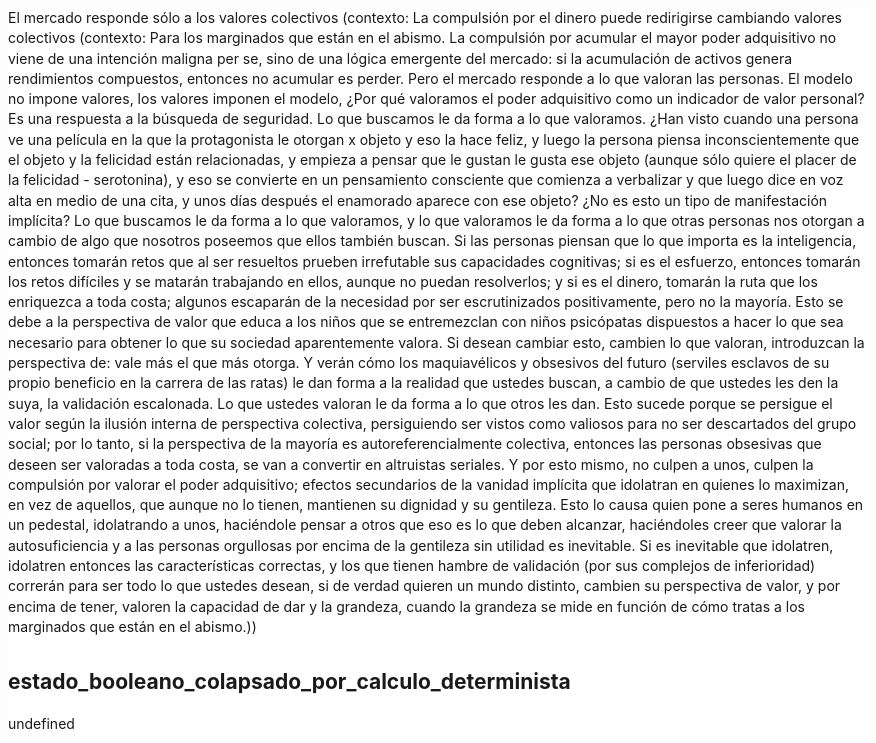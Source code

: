 El mercado responde sólo a los valores colectivos (contexto: La compulsión por el dinero puede redirigirse cambiando valores colectivos (contexto: Para los marginados que están en el abismo. La compulsión por acumular el mayor poder adquisitivo no viene de una intención maligna per se, sino de una lógica emergente del mercado: si la acumulación de activos genera rendimientos compuestos, entonces no acumular es perder. Pero el mercado responde a lo que valoran las personas. El modelo no impone valores, los valores imponen el modelo, ¿Por qué valoramos el poder adquisitivo como un indicador de valor personal? Es una respuesta a la búsqueda de seguridad. Lo que buscamos le da forma a lo que valoramos. ¿Han visto cuando una persona ve una película en la que la protagonista le otorgan x objeto y eso la hace feliz, y luego la persona piensa inconscientemente que el objeto y la felicidad están relacionadas, y empieza a pensar que le gustan le gusta ese objeto (aunque sólo quiere el placer de la felicidad - serotonina), y eso se convierte en un pensamiento consciente que comienza a verbalizar y que luego dice en voz alta en medio de una cita, y unos días después el enamorado aparece con ese objeto? ¿No es esto un tipo de manifestación implícita? Lo que buscamos le da forma a lo que valoramos, y lo que valoramos le da forma a lo que otras personas nos otorgan a cambio de algo que nosotros poseemos que ellos también buscan. Si las personas piensan que lo que importa es la inteligencia, entonces tomarán retos que al ser resueltos prueben irrefutable sus capacidades cognitivas; si es el esfuerzo, entonces tomarán los retos difíciles y se matarán trabajando en ellos, aunque no puedan resolverlos; y si es el dinero, tomarán la ruta que los enriquezca a toda costa; algunos escaparán de la necesidad por ser escrutinizados positivamente, pero no la mayoría. Esto se debe a la perspectiva de valor que educa a los niños que se entremezclan con niños psicópatas dispuestos a hacer lo que sea necesario para obtener lo que su sociedad aparentemente valora. Si desean cambiar esto, cambien lo que valoran, introduzcan la perspectiva de: vale más el que más otorga. Y verán cómo los maquiavélicos y obsesivos del futuro (serviles esclavos de su propio beneficio en la carrera de las ratas) le dan forma a la realidad que ustedes buscan, a cambio de que ustedes les den la suya, la validación escalonada. Lo que ustedes valoran le da forma a lo que otros les dan. Esto sucede porque se persigue el valor según la ilusión interna de perspectiva colectiva, persiguiendo ser vistos como valiosos para no ser descartados del grupo social; por lo tanto, si la perspectiva de la mayoría es autoreferencialmente colectiva, entonces las personas obsesivas que deseen ser valoradas a toda costa, se van a convertir en altruistas seriales. Y por esto mismo, no culpen a unos, culpen la compulsión por valorar el poder adquisitivo; efectos secundarios de la vanidad implícita que idolatran en quienes lo maximizan, en vez de aquellos, que aunque no lo tienen, mantienen su dignidad y su gentileza. Esto lo causa quien pone a seres humanos en un pedestal, idolatrando a unos, haciéndole pensar a otros que eso es lo que deben alcanzar, haciéndoles creer que valorar la autosuficiencia y a las personas orgullosas por encima de la gentileza sin utilidad es inevitable. Si es inevitable que idolatren, idolatren entonces las características correctas, y los que tienen hambre de validación (por sus complejos de inferioridad) correrán para ser todo lo que ustedes desean, si de verdad quieren un mundo distinto, cambien su perspectiva de valor, y por encima de tener, valoren la capacidad de dar y la grandeza, cuando la grandeza se mide en función de cómo tratas a los marginados que están en el abismo.))

## estado_booleano_colapsado_por_calculo_determinista

undefined
